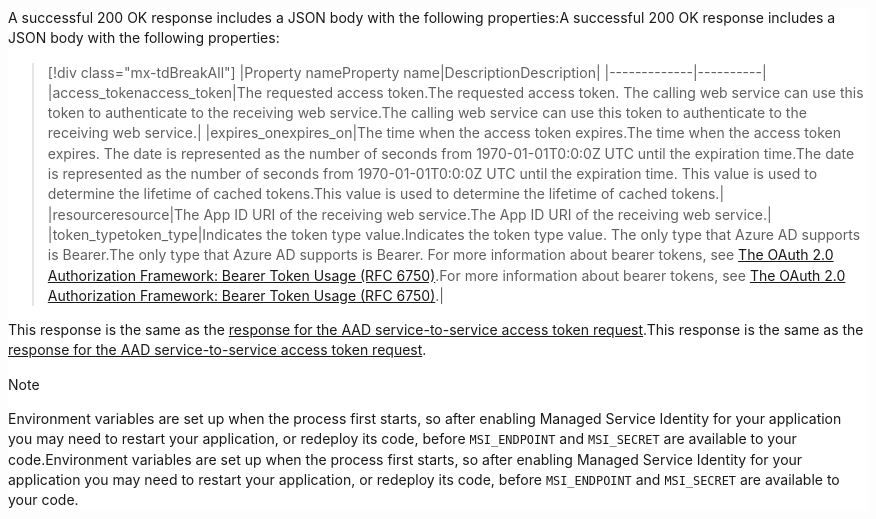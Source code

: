 <span data-ttu-id="e126c-190">A successful 200 OK response includes a JSON body with the following properties:</span><span class="sxs-lookup"><span data-stu-id="e126c-190">A successful 200 OK response includes a JSON body with the following properties:</span></span>

> [!div class="mx-tdBreakAll"]
> |<span data-ttu-id="e126c-191">Property name</span><span class="sxs-lookup"><span data-stu-id="e126c-191">Property name</span></span>|<span data-ttu-id="e126c-192">Description</span><span class="sxs-lookup"><span data-stu-id="e126c-192">Description</span></span>|
> |-------------|----------|
> |<span data-ttu-id="e126c-193">access_token</span><span class="sxs-lookup"><span data-stu-id="e126c-193">access_token</span></span>|<span data-ttu-id="e126c-194">The requested access token.</span><span class="sxs-lookup"><span data-stu-id="e126c-194">The requested access token.</span></span> <span data-ttu-id="e126c-195">The calling web service can use this token to authenticate to the receiving web service.</span><span class="sxs-lookup"><span data-stu-id="e126c-195">The calling web service can use this token to authenticate to the receiving web service.</span></span>|
> |<span data-ttu-id="e126c-196">expires_on</span><span class="sxs-lookup"><span data-stu-id="e126c-196">expires_on</span></span>|<span data-ttu-id="e126c-197">The time when the access token expires.</span><span class="sxs-lookup"><span data-stu-id="e126c-197">The time when the access token expires.</span></span> <span data-ttu-id="e126c-198">The date is represented as the number of seconds from 1970-01-01T0:0:0Z UTC until the expiration time.</span><span class="sxs-lookup"><span data-stu-id="e126c-198">The date is represented as the number of seconds from 1970-01-01T0:0:0Z UTC until the expiration time.</span></span> <span data-ttu-id="e126c-199">This value is used to determine the lifetime of cached tokens.</span><span class="sxs-lookup"><span data-stu-id="e126c-199">This value is used to determine the lifetime of cached tokens.</span></span>|
> |<span data-ttu-id="e126c-200">resource</span><span class="sxs-lookup"><span data-stu-id="e126c-200">resource</span></span>|<span data-ttu-id="e126c-201">The App ID URI of the receiving web service.</span><span class="sxs-lookup"><span data-stu-id="e126c-201">The App ID URI of the receiving web service.</span></span>|
> |<span data-ttu-id="e126c-202">token_type</span><span class="sxs-lookup"><span data-stu-id="e126c-202">token_type</span></span>|<span data-ttu-id="e126c-203">Indicates the token type value.</span><span class="sxs-lookup"><span data-stu-id="e126c-203">Indicates the token type value.</span></span> <span data-ttu-id="e126c-204">The only type that Azure AD supports is Bearer.</span><span class="sxs-lookup"><span data-stu-id="e126c-204">The only type that Azure AD supports is Bearer.</span></span> <span data-ttu-id="e126c-205">For more information about bearer tokens, see [The OAuth 2.0 Authorization Framework: Bearer Token Usage (RFC 6750)](http://www.rfc-editor.org/rfc/rfc6750.txt).</span><span class="sxs-lookup"><span data-stu-id="e126c-205">For more information about bearer tokens, see [The OAuth 2.0 Authorization Framework: Bearer Token Usage (RFC 6750)](http://www.rfc-editor.org/rfc/rfc6750.txt).</span></span>|


<span data-ttu-id="e126c-206">This response is the same as the [response for the AAD service-to-service access token request](../active-directory/develop/v1-oauth2-client-creds-grant-flow.md#service-to-service-access-token-response).</span><span class="sxs-lookup"><span data-stu-id="e126c-206">This response is the same as the [response for the AAD service-to-service access token request](../active-directory/develop/v1-oauth2-client-creds-grant-flow.md#service-to-service-access-token-response).</span></span>

> [!NOTE] 
> <span data-ttu-id="e126c-207">Environment variables are set up when the process first starts, so after enabling Managed Service Identity for your application you may need to restart your application, or redeploy its code, before `MSI_ENDPOINT` and `MSI_SECRET` are available to your code.</span><span class="sxs-lookup"><span data-stu-id="e126c-207">Environment variables are set up when the process first starts, so after enabling Managed Service Identity for your application you may need to restart your application, or redeploy its code, before `MSI_ENDPOINT` and `MSI_SECRET` are available to your code.</span></span>


[Microsoft.Azure.Services.AppAuthentication reference]: https://go.microsoft.com/fwlink/p/?linkid=862452